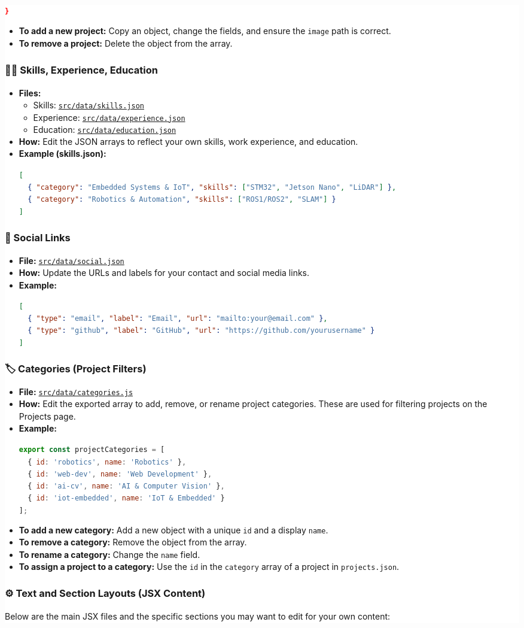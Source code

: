   ```json
  }
  ```
- **To add a new project:** Copy an object, change the fields, and ensure the `image` path is correct.
- **To remove a project:** Delete the object from the array.

### 🧑‍💻 Skills, Experience, Education
- **Files:**
  - Skills: [`src/data/skills.json`](src/data/skills.json)
  - Experience: [`src/data/experience.json`](src/data/experience.json)
  - Education: [`src/data/education.json`](src/data/education.json)
- **How:** Edit the JSON arrays to reflect your own skills, work experience, and education.
- **Example (skills.json):**
  ```json
  [
    { "category": "Embedded Systems & IoT", "skills": ["STM32", "Jetson Nano", "LiDAR"] },
    { "category": "Robotics & Automation", "skills": ["ROS1/ROS2", "SLAM"] }
  ]
  ```

### 🔗 Social Links
- **File:** [`src/data/social.json`](src/data/social.json)
- **How:** Update the URLs and labels for your contact and social media links.
- **Example:**
  ```json
  [
    { "type": "email", "label": "Email", "url": "mailto:your@email.com" },
    { "type": "github", "label": "GitHub", "url": "https://github.com/yourusername" }
  ]
  ```

### 🏷️ Categories (Project Filters)
- **File:** [`src/data/categories.js`](src/data/categories.js)
- **How:** Edit the exported array to add, remove, or rename project categories. These are used for filtering projects on the Projects page.
- **Example:**
  ```js
  export const projectCategories = [
    { id: 'robotics', name: 'Robotics' },
    { id: 'web-dev', name: 'Web Development' },
    { id: 'ai-cv', name: 'AI & Computer Vision' },
    { id: 'iot-embedded', name: 'IoT & Embedded' }
  ];
  ```
- **To add a new category:** Add a new object with a unique `id` and a display `name`.
- **To remove a category:** Remove the object from the array.
- **To rename a category:** Change the `name` field.
- **To assign a project to a category:** Use the `id` in the `category` array of a project in `projects.json`.

### ⚙️ Text and Section Layouts (JSX Content)
Below are the main JSX files and the specific sections you may want to edit for your own content:
